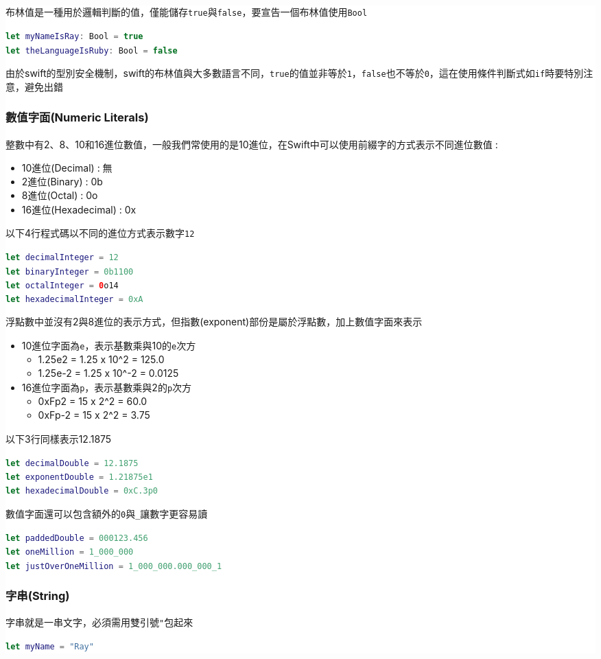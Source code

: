 布林值是一種用於邏輯判斷的值，僅能儲存`true`與`false`，要宣告一個布林值使用`Bool`

```swift
let myNameIsRay: Bool = true
let theLanguageIsRuby: Bool = false
```

由於swift的型別安全機制，swift的布林值與大多數語言不同，`true`的值並非等於`1`，`false`也不等於`0`，這在使用條件判斷式如`if`時要特別注意，避免出錯

### 數值字面(Numeric Literals)

整數中有2、8、10和16進位數值，一般我們常使用的是10進位，在Swift中可以使用前綴字的方式表示不同進位數值 : 

* 10進位(Decimal) : 無
* 2進位(Binary) : 0b
* 8進位(Octal) : 0o
* 16進位(Hexadecimal) : 0x

以下4行程式碼以不同的進位方式表示數字`12`

```swift
let decimalInteger = 12
let binaryInteger = 0b1100
let octalInteger = 0o14
let hexadecimalInteger = 0xA
```

浮點數中並沒有2與8進位的表示方式，但指數(exponent)部份是屬於浮點數，加上數值字面來表示

* 10進位字面為`e`，表示基數乘與10的`e`次方
	* 1.25e2 = 1.25 x 10^2 = 125.0
	* 1.25e-2 = 1.25 x 10^-2 = 0.0125
* 16進位字面為`p`，表示基數乘與2的`p`次方
	* 0xFp2 = 15 x 2^2 = 60.0
	* 0xFp-2 = 15 x 2^2 = 3.75

以下3行同樣表示12.1875

```swift
let decimalDouble = 12.1875
let exponentDouble = 1.21875e1
let hexadecimalDouble = 0xC.3p0
```

數值字面還可以包含額外的`0`與`_`讓數字更容易讀

```swift
let paddedDouble = 000123.456
let oneMillion = 1_000_000
let justOverOneMillion = 1_000_000.000_000_1
```

### 字串(String)

字串就是一串文字，必須需用雙引號`"`包起來

```swift
let myName = "Ray"
```
